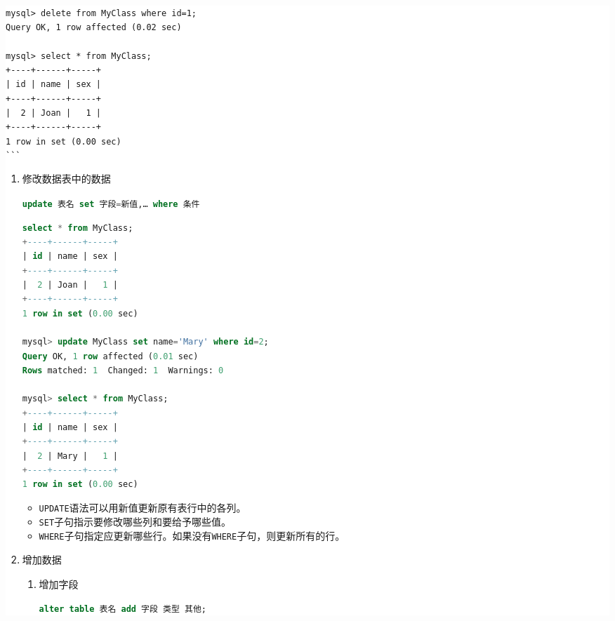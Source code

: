     mysql> delete from MyClass where id=1;
    Query OK, 1 row affected (0.02 sec)

    mysql> select * from MyClass;
    +----+------+-----+
    | id | name | sex |
    +----+------+-----+
    |  2 | Joan |   1 |
    +----+------+-----+
    1 row in set (0.00 sec)
    ```

1. 修改数据表中的数据
    
    ```sql
    update 表名 set 字段=新值,… where 条件
    ```
    
    ```sql
    select * from MyClass;
    +----+------+-----+
    | id | name | sex |
    +----+------+-----+
    |  2 | Joan |   1 |
    +----+------+-----+
    1 row in set (0.00 sec)

    mysql> update MyClass set name='Mary' where id=2;
    Query OK, 1 row affected (0.01 sec)
    Rows matched: 1  Changed: 1  Warnings: 0

    mysql> select * from MyClass;
    +----+------+-----+
    | id | name | sex |
    +----+------+-----+
    |  2 | Mary |   1 |
    +----+------+-----+
    1 row in set (0.00 sec)
    ```

    - `UPDATE`语法可以用新值更新原有表行中的各列。
    - `SET`子句指示要修改哪些列和要给予哪些值。
    - `WHERE`子句指定应更新哪些行。如果没有`WHERE`子句，则更新所有的行。
    
1. 增加数据
    
    1. 增加字段
        
        ```sql
        alter table 表名 add 字段 类型 其他;
        ```
        